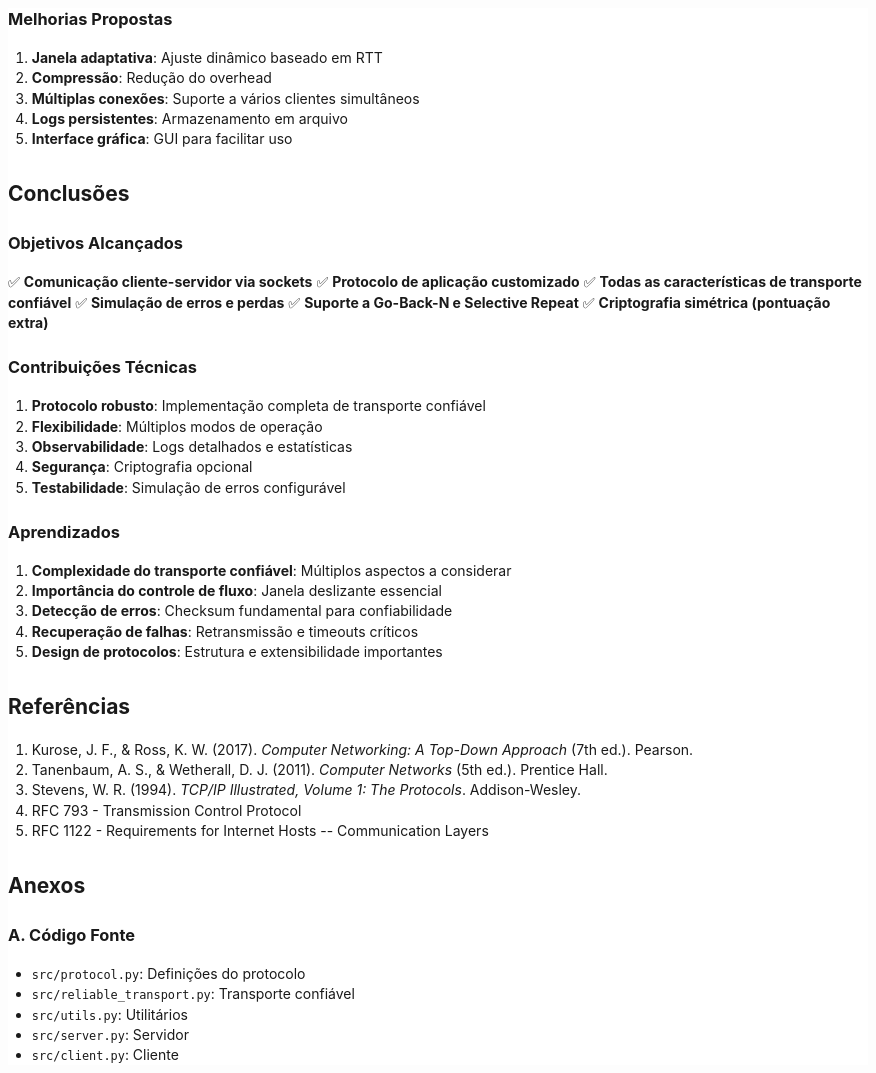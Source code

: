 ### Melhorias Propostas

1. **Janela adaptativa**: Ajuste dinâmico baseado em RTT
2. **Compressão**: Redução do overhead
3. **Múltiplas conexões**: Suporte a vários clientes simultâneos
4. **Logs persistentes**: Armazenamento em arquivo
5. **Interface gráfica**: GUI para facilitar uso

## Conclusões

### Objetivos Alcançados

✅ **Comunicação cliente-servidor via sockets**
✅ **Protocolo de aplicação customizado**
✅ **Todas as características de transporte confiável**
✅ **Simulação de erros e perdas**
✅ **Suporte a Go-Back-N e Selective Repeat**
✅ **Criptografia simétrica (pontuação extra)**

### Contribuições Técnicas

1. **Protocolo robusto**: Implementação completa de transporte confiável
2. **Flexibilidade**: Múltiplos modos de operação
3. **Observabilidade**: Logs detalhados e estatísticas
4. **Segurança**: Criptografia opcional
5. **Testabilidade**: Simulação de erros configurável

### Aprendizados

1. **Complexidade do transporte confiável**: Múltiplos aspectos a considerar
2. **Importância do controle de fluxo**: Janela deslizante essencial
3. **Detecção de erros**: Checksum fundamental para confiabilidade
4. **Recuperação de falhas**: Retransmissão e timeouts críticos
5. **Design de protocolos**: Estrutura e extensibilidade importantes

## Referências

1. Kurose, J. F., & Ross, K. W. (2017). *Computer Networking: A Top-Down Approach* (7th ed.). Pearson.
2. Tanenbaum, A. S., & Wetherall, D. J. (2011). *Computer Networks* (5th ed.). Prentice Hall.
3. Stevens, W. R. (1994). *TCP/IP Illustrated, Volume 1: The Protocols*. Addison-Wesley.
4. RFC 793 - Transmission Control Protocol
5. RFC 1122 - Requirements for Internet Hosts -- Communication Layers

## Anexos

### A. Código Fonte
- `src/protocol.py`: Definições do protocolo
- `src/reliable_transport.py`: Transporte confiável
- `src/utils.py`: Utilitários
- `src/server.py`: Servidor
- `src/client.py`: Cliente
